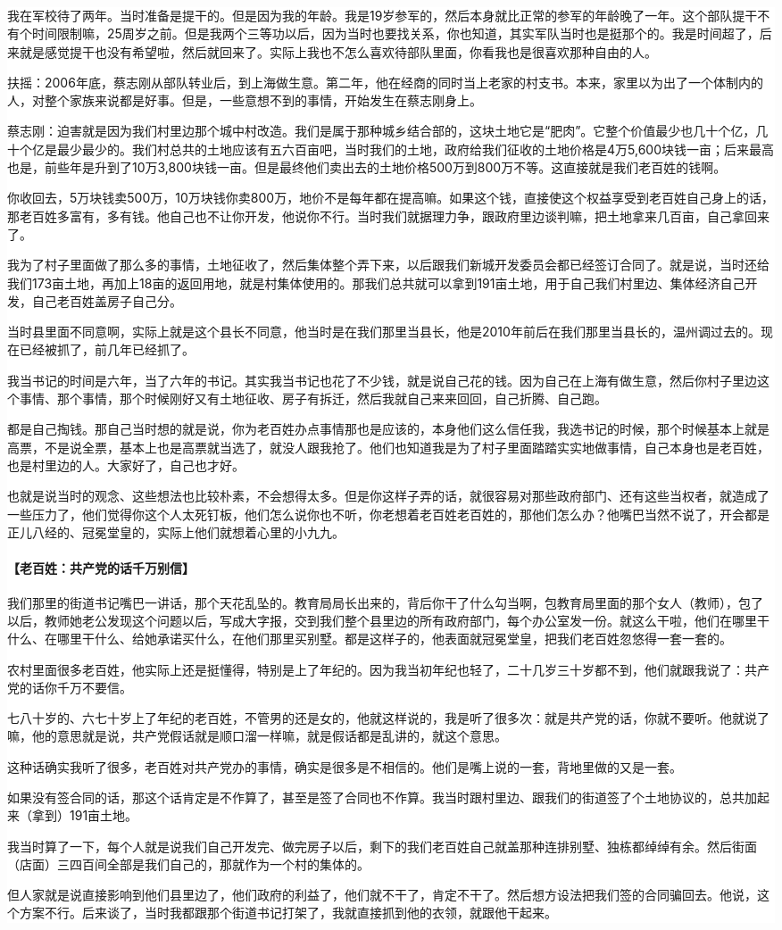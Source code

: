 </p>
<p>
 我在军校待了两年。当时准备是提干的。但是因为我的年龄。我是19岁参军的，然后本身就比正常的参军的年龄晚了一年。这个部队提干不有个时间限制嘛，25周岁之前。但是我两个三等功以后，因为当时也要找关系，你也知道，其实军队当时也是挺那个的。我是时间超了，后来就是感觉提干也没有希望啦，然后就回来了。实际上我也不怎么喜欢待部队里面，你看我也是很喜欢那种自由的人。
</p>
<p>
 扶摇：2006年底，蔡志刚从部队转业后，到上海做生意。第二年，他在经商的同时当上老家的村支书。本来，家里以为出了一个体制内的人，对整个家族来说都是好事。但是，一些意想不到的事情，开始发生在蔡志刚身上。
</p>
<p>
 蔡志刚：迫害就是因为我们村里边那个城中村改造。我们是属于那种城乡结合部的，这块土地它是“肥肉”。它整个价值最少也几十个亿，几十个亿是最少最少的。我们村总共的土地应该有五六百亩吧，当时我们的土地，政府给我们征收的土地价格是4万5,600块钱一亩；后来最高也是，前些年是升到了10万3,800块钱一亩。但是最终他们卖出去的土地价格500万到800万不等。这直接就是我们老百姓的钱啊。
</p>
<p>
 你收回去，5万块钱卖500万，10万块钱你卖800万，地价不是每年都在提高嘛。如果这个钱，直接使这个权益享受到老百姓自己身上的话，那老百姓多富有，多有钱。他自己也不让你开发，他说你不行。当时我们就据理力争，跟政府里边谈判嘛，把土地拿来几百亩，自己拿回来了。
</p>
<p>
 我为了村子里面做了那么多的事情，土地征收了，然后集体整个弄下来，以后跟我们新城开发委员会都已经签订合同了。就是说，当时还给我们173亩土地，再加上18亩的返回用地，就是村集体使用的。那我们总共就可以拿到191亩土地，用于自己我们村里边、集体经济自己开发，自己老百姓盖房子自己分。
</p>
<p>
 当时县里面不同意啊，实际上就是这个县长不同意，他当时是在我们那里当县长，他是2010年前后在我们那里当县长的，温州调过去的。现在已经被抓了，前几年已经抓了。
</p>
<p>
 我当书记的时间是六年，当了六年的书记。其实我当书记也花了不少钱，就是说自己花的钱。因为自己在上海有做生意，然后你村子里边这个事情、那个事情，那个时候刚好又有土地征收、房子有拆迁，然后我就自己来来回回，自己折腾、自己跑。
</p>
<p>
 都是自己掏钱。那自己当时想的就是说，你为老百姓办点事情那也是应该的，本身他们这么信任我，我选书记的时候，那个时候基本上就是高票，不是说全票，基本上也是高票就当选了，就没人跟我抢了。他们也知道我是为了村子里面踏踏实实地做事情，自己本身也是老百姓，也是村里边的人。大家好了，自己也才好。
</p>
<p>
 也就是说当时的观念、这些想法也比较朴素，不会想得太多。但是你这样子弄的话，就很容易对那些政府部门、还有这些当权者，就造成了一些压力了，他们觉得你这个人太死钉板，他们怎么说你也不听，你老想着老百姓老百姓的，那他们怎么办？他嘴巴当然不说了，开会都是正儿八经的、冠冕堂皇的，实际上他们就想着心里的小九九。
</p>
<h4>
 【老百姓：共产党的话千万别信】
</h4>
<p>
 我们那里的街道书记嘴巴一讲话，那个天花乱坠的。教育局局长出来的，背后你干了什么勾当啊，包教育局里面的那个女人（教师），包了以后，教师她老公发现这个问题以后，写成大字报，交到我们整个县里边的所有政府部门，每个办公室发一份。就这么干啦，他们在哪里干什么、在哪里干什么、给她承诺买什么，在他们那里买别墅。都是这样子的，他表面就冠冕堂皇，把我们老百姓忽悠得一套一套的。
</p>
<p>
 农村里面很多老百姓，他实际上还是挺懂得，特别是上了年纪的。因为我当初年纪也轻了，二十几岁三十岁都不到，他们就跟我说了：共产党的话你千万不要信。
</p>
<p>
 七八十岁的、六七十岁上了年纪的老百姓，不管男的还是女的，他就这样说的，我是听了很多次：就是共产党的话，你就不要听。他就说了嘛，他的意思就是说，共产党假话就是顺口溜一样嘛，就是假话都是乱讲的，就这个意思。
</p>
<p>
 这种话确实我听了很多，老百姓对共产党办的事情，确实是很多是不相信的。他们是嘴上说的一套，背地里做的又是一套。
</p>
<p>
 如果没有签合同的话，那这个话肯定是不作算了，甚至是签了合同也不作算。我当时跟村里边、跟我们的街道签了个土地协议的，总共加起来（拿到）191亩土地。
</p>
<p>
 我当时算了一下，每个人就是说我们自己开发完、做完房子以后，剩下的我们老百姓自己就盖那种连排别墅、独栋都绰绰有余。然后街面（店面）三四百间全部是我们自己的，那就作为一个村的集体的。
</p>
<p>
 但人家就是说直接影响到他们县里边了，他们政府的利益了，他们就不干了，肯定不干了。然后想方设法把我们签的合同骗回去。他说，这个方案不行。后来谈了，当时我都跟那个街道书记打架了，我就直接抓到他的衣领，就跟他干起来。
</p>
<h4>